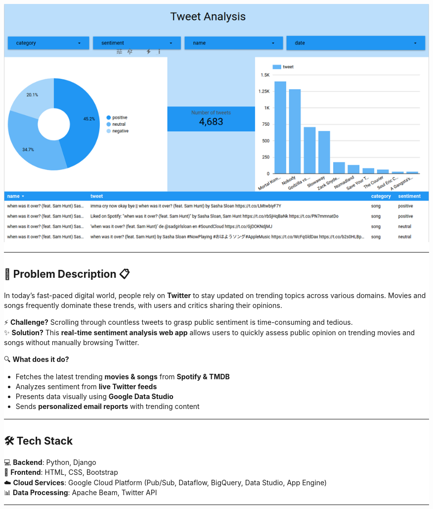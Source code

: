<img src="webapp_images/dashboard.PNG" width="900">

----

## **🌟 Problem Description** 📋  
In today’s fast-paced digital world, people rely on **Twitter** to stay updated on trending topics across various domains. Movies and songs frequently dominate these trends, with users and critics sharing their opinions.  

⚡️ **Challenge?** Scrolling through countless tweets to grasp public sentiment is time-consuming and tedious.  
✨ **Solution?** This **real-time sentiment analysis web app** allows users to quickly assess public opinion on trending movies and songs without manually browsing Twitter.  

🔍 **What does it do?**  
- Fetches the latest trending **movies & songs** from **Spotify & TMDB**  
- Analyzes sentiment from **live Twitter feeds**  
- Presents data visually using **Google Data Studio**  
- Sends **personalized email reports** with trending content  

---

## **🛠 Tech Stack**  
💻 **Backend**: Python, Django  
🎨 **Frontend**: HTML, CSS, Bootstrap  
☁️ **Cloud Services**: Google Cloud Platform (Pub/Sub, Dataflow, BigQuery, Data Studio, App Engine)  
📊 **Data Processing**: Apache Beam, Twitter API  

---